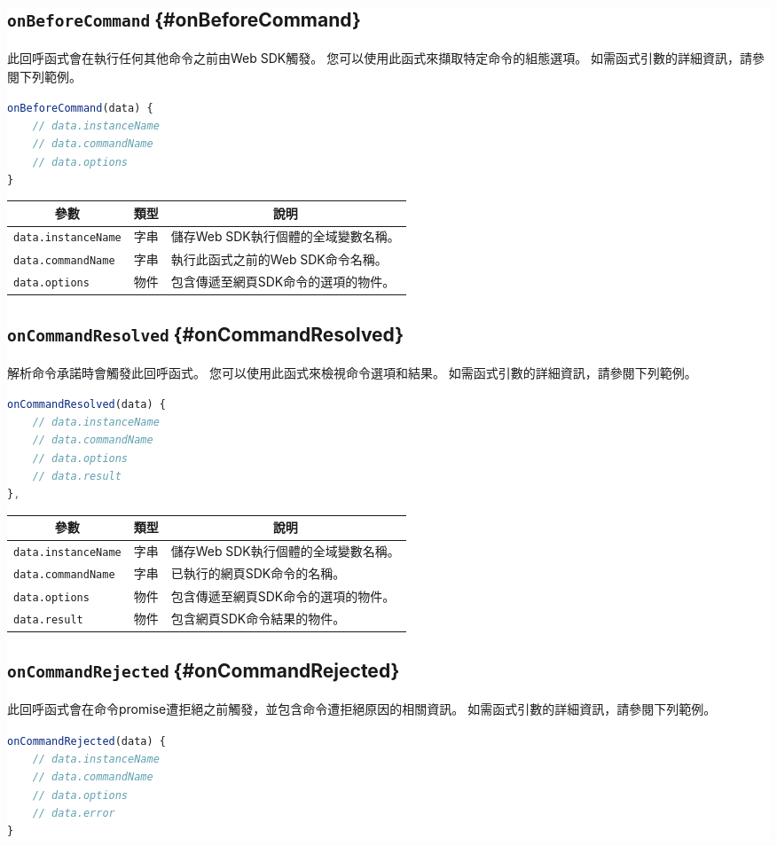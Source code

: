 ## `onBeforeCommand` {#onBeforeCommand}

此回呼函式會在執行任何其他命令之前由Web SDK觸發。 您可以使用此函式來擷取特定命令的組態選項。 如需函式引數的詳細資訊，請參閱下列範例。

```js
onBeforeCommand(data) {
    // data.instanceName
    // data.commandName
    // data.options
}
```

| 參數 | 類型 | 說明 |
|---------|----------|----------|
| `data.instanceName` | 字串 | 儲存Web SDK執行個體的全域變數名稱。 |
| `data.commandName` | 字串 | 執行此函式之前的Web SDK命令名稱。 |
| `data.options` | 物件 | 包含傳遞至網頁SDK命令的選項的物件。 |

## `onCommandResolved` {#onCommandResolved}

解析命令承諾時會觸發此回呼函式。 您可以使用此函式來檢視命令選項和結果。 如需函式引數的詳細資訊，請參閱下列範例。

```js
onCommandResolved(data) {
    // data.instanceName
    // data.commandName
    // data.options
    // data.result
},
```

| 參數 | 類型 | 說明 |
|---------|----------|----------|
| `data.instanceName` | 字串 | 儲存Web SDK執行個體的全域變數名稱。 |
| `data.commandName` | 字串 | 已執行的網頁SDK命令的名稱。 |
| `data.options` | 物件 | 包含傳遞至網頁SDK命令的選項的物件。 |
| `data.result` | 物件 | 包含網頁SDK命令結果的物件。 |

## `onCommandRejected` {#onCommandRejected}

此回呼函式會在命令promise遭拒絕之前觸發，並包含命令遭拒絕原因的相關資訊。 如需函式引數的詳細資訊，請參閱下列範例。

```js
onCommandRejected(data) {
    // data.instanceName
    // data.commandName
    // data.options
    // data.error
}
```
